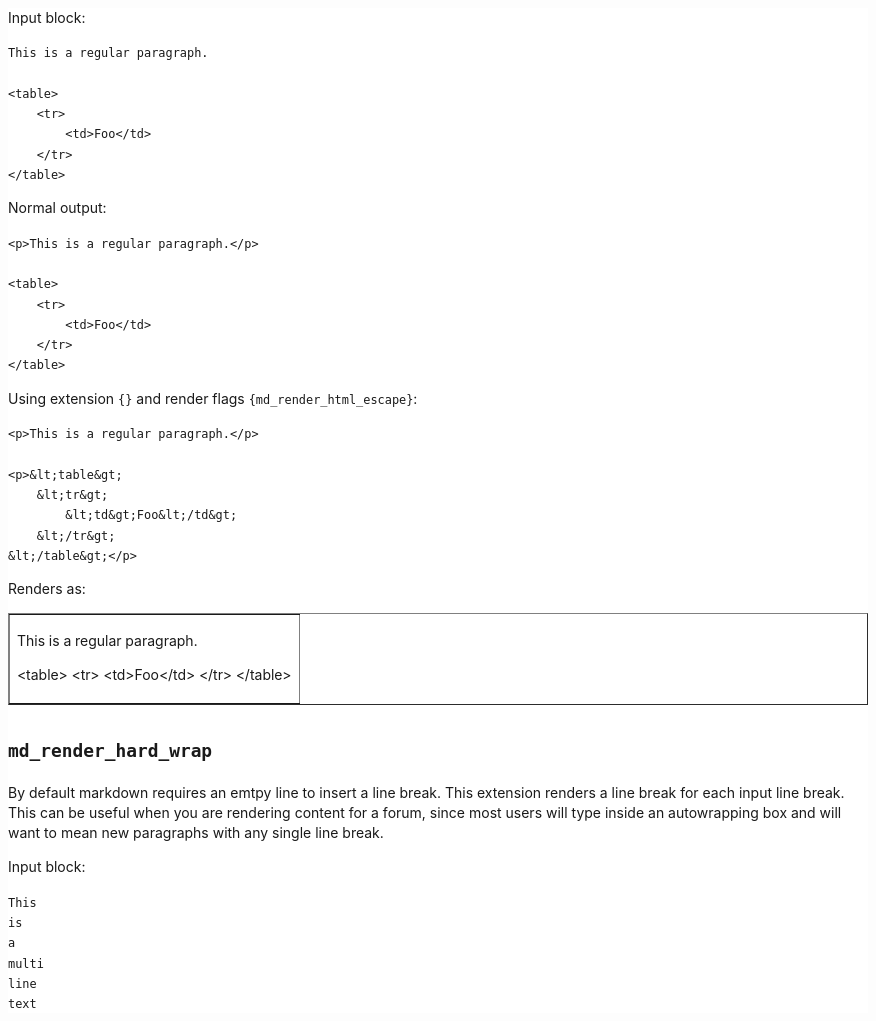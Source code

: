 Input block:

    This is a regular paragraph.
    
    <table>
        <tr>
            <td>Foo</td>
        </tr>
    </table>
    

Normal output:

    <p>This is a regular paragraph.</p>
    
    <table>
        <tr>
            <td>Foo</td>
        </tr>
    </table>
    

Using extension ``{}`` and render flags ``{md_render_html_escape}``:

    <p>This is a regular paragraph.</p>
    
    <p>&lt;table&gt;
        &lt;tr&gt;
            &lt;td&gt;Foo&lt;/td&gt;
        &lt;/tr&gt;
    &lt;/table&gt;</p>
    

Renders as:

<div>
<table border='1' width='100%'><tr><td><p>This is a regular paragraph.</p>

<p>&lt;table&gt;
    &lt;tr&gt;
        &lt;td&gt;Foo&lt;/td&gt;
    &lt;/tr&gt;
&lt;/table&gt;</p>
</td></tr></table>
</div>

## ``md_render_hard_wrap``

By default markdown requires an emtpy line to insert a line break. This
extension renders a line break for each input line break. This can be useful
when you are rendering content for a forum, since most users will type inside
an autowrapping box and will want to mean new paragraphs with any single line
break.

Input block:

    This
    is
    a
    multi
    line
    text
    